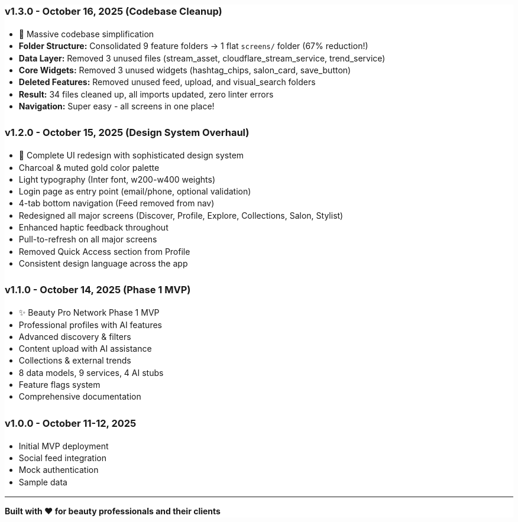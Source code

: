 ### v1.3.0 - October 16, 2025 (Codebase Cleanup)
- 🧹 Massive codebase simplification
- **Folder Structure:** Consolidated 9 feature folders → 1 flat `screens/` folder (67% reduction!)
- **Data Layer:** Removed 3 unused files (stream_asset, cloudflare_stream_service, trend_service)
- **Core Widgets:** Removed 3 unused widgets (hashtag_chips, salon_card, save_button)
- **Deleted Features:** Removed unused feed, upload, and visual_search folders
- **Result:** 34 files cleaned up, all imports updated, zero linter errors
- **Navigation:** Super easy - all screens in one place!

### v1.2.0 - October 15, 2025 (Design System Overhaul)
- 🎨 Complete UI redesign with sophisticated design system
- Charcoal & muted gold color palette
- Light typography (Inter font, w200-w400 weights)
- Login page as entry point (email/phone, optional validation)
- 4-tab bottom navigation (Feed removed from nav)
- Redesigned all major screens (Discover, Profile, Explore, Collections, Salon, Stylist)
- Enhanced haptic feedback throughout
- Pull-to-refresh on all major screens
- Removed Quick Access section from Profile
- Consistent design language across the app

### v1.1.0 - October 14, 2025 (Phase 1 MVP)
- ✨ Beauty Pro Network Phase 1 MVP
- Professional profiles with AI features
- Advanced discovery & filters
- Content upload with AI assistance
- Collections & external trends
- 8 data models, 9 services, 4 AI stubs
- Feature flags system
- Comprehensive documentation

### v1.0.0 - October 11-12, 2025
- Initial MVP deployment
- Social feed integration
- Mock authentication
- Sample data

---

**Built with ❤️ for beauty professionals and their clients**

